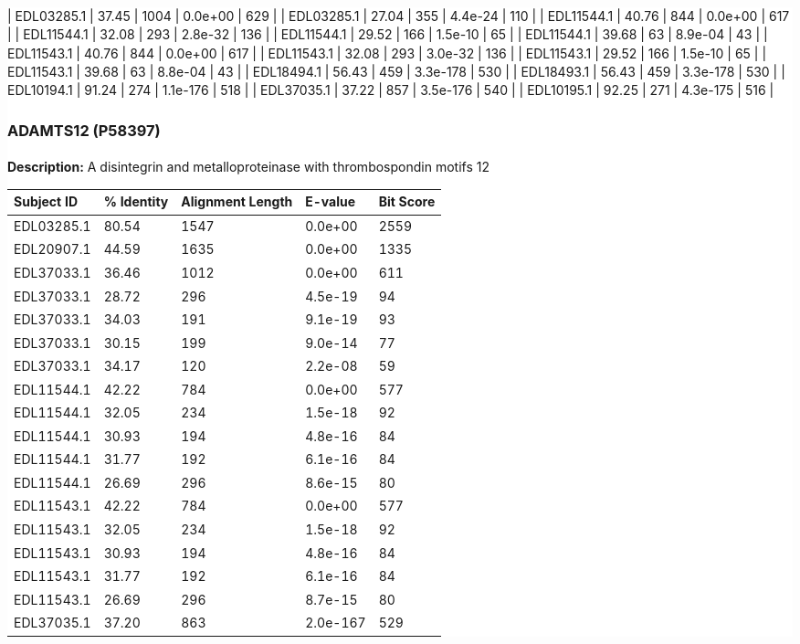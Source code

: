 | EDL03285.1 | 37.45 | 1004 | 0.0e+00 | 629 |
| EDL03285.1 | 27.04 | 355 | 4.4e-24 | 110 |
| EDL11544.1 | 40.76 | 844 | 0.0e+00 | 617 |
| EDL11544.1 | 32.08 | 293 | 2.8e-32 | 136 |
| EDL11544.1 | 29.52 | 166 | 1.5e-10 | 65 |
| EDL11544.1 | 39.68 | 63 | 8.9e-04 | 43 |
| EDL11543.1 | 40.76 | 844 | 0.0e+00 | 617 |
| EDL11543.1 | 32.08 | 293 | 3.0e-32 | 136 |
| EDL11543.1 | 29.52 | 166 | 1.5e-10 | 65 |
| EDL11543.1 | 39.68 | 63 | 8.8e-04 | 43 |
| EDL18494.1 | 56.43 | 459 | 3.3e-178 | 530 |
| EDL18493.1 | 56.43 | 459 | 3.3e-178 | 530 |
| EDL10194.1 | 91.24 | 274 | 1.1e-176 | 518 |
| EDL37035.1 | 37.22 | 857 | 3.5e-176 | 540 |
| EDL10195.1 | 92.25 | 271 | 4.3e-175 | 516 |

### ADAMTS12 (P58397)

**Description:** A disintegrin and metalloproteinase with thrombospondin motifs 12

| Subject ID | % Identity | Alignment Length | E-value | Bit Score |
|:-----------|:-----------|:-----------------|:--------|:----------|
| EDL03285.1 | 80.54 | 1547 | 0.0e+00 | 2559 |
| EDL20907.1 | 44.59 | 1635 | 0.0e+00 | 1335 |
| EDL37033.1 | 36.46 | 1012 | 0.0e+00 | 611 |
| EDL37033.1 | 28.72 | 296 | 4.5e-19 | 94 |
| EDL37033.1 | 34.03 | 191 | 9.1e-19 | 93 |
| EDL37033.1 | 30.15 | 199 | 9.0e-14 | 77 |
| EDL37033.1 | 34.17 | 120 | 2.2e-08 | 59 |
| EDL11544.1 | 42.22 | 784 | 0.0e+00 | 577 |
| EDL11544.1 | 32.05 | 234 | 1.5e-18 | 92 |
| EDL11544.1 | 30.93 | 194 | 4.8e-16 | 84 |
| EDL11544.1 | 31.77 | 192 | 6.1e-16 | 84 |
| EDL11544.1 | 26.69 | 296 | 8.6e-15 | 80 |
| EDL11543.1 | 42.22 | 784 | 0.0e+00 | 577 |
| EDL11543.1 | 32.05 | 234 | 1.5e-18 | 92 |
| EDL11543.1 | 30.93 | 194 | 4.8e-16 | 84 |
| EDL11543.1 | 31.77 | 192 | 6.1e-16 | 84 |
| EDL11543.1 | 26.69 | 296 | 8.7e-15 | 80 |
| EDL37035.1 | 37.20 | 863 | 2.0e-167 | 529 |